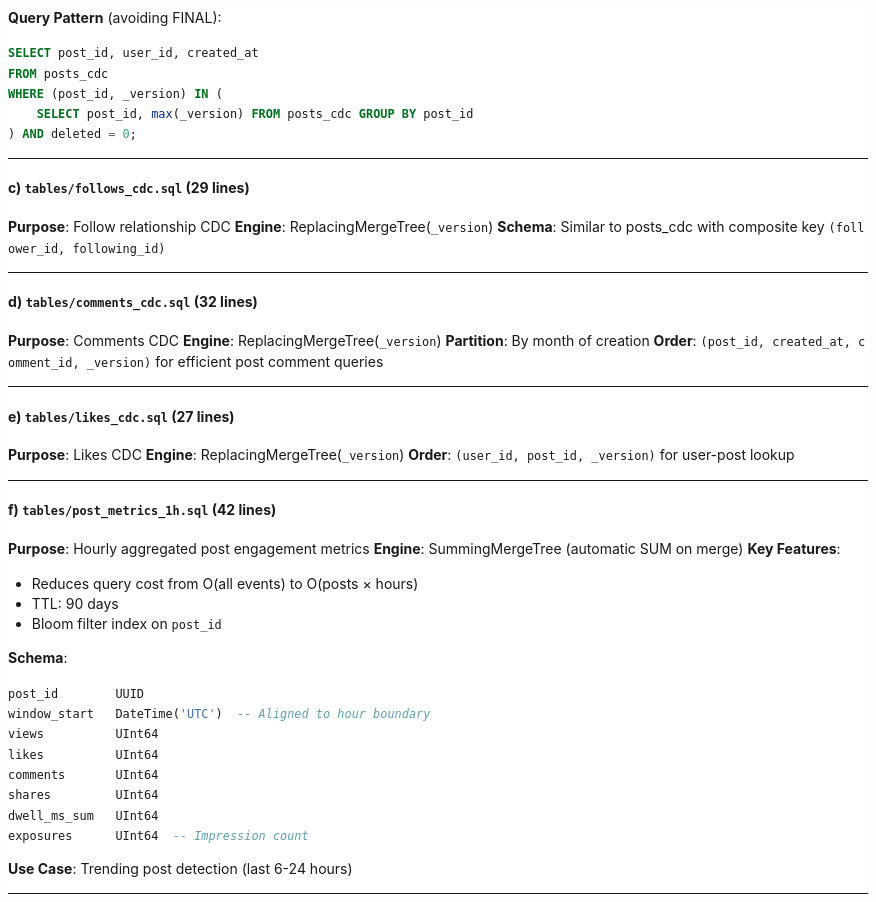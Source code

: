 **Query Pattern** (avoiding FINAL):
```sql
SELECT post_id, user_id, created_at
FROM posts_cdc
WHERE (post_id, _version) IN (
    SELECT post_id, max(_version) FROM posts_cdc GROUP BY post_id
) AND deleted = 0;
```

---

#### c) **`tables/follows_cdc.sql`** (29 lines)
**Purpose**: Follow relationship CDC
**Engine**: ReplacingMergeTree(`_version`)
**Schema**: Similar to posts_cdc with composite key `(follower_id, following_id)`

---

#### d) **`tables/comments_cdc.sql`** (32 lines)
**Purpose**: Comments CDC
**Engine**: ReplacingMergeTree(`_version`)
**Partition**: By month of creation
**Order**: `(post_id, created_at, comment_id, _version)` for efficient post comment queries

---

#### e) **`tables/likes_cdc.sql`** (27 lines)
**Purpose**: Likes CDC
**Engine**: ReplacingMergeTree(`_version`)
**Order**: `(user_id, post_id, _version)` for user-post lookup

---

#### f) **`tables/post_metrics_1h.sql`** (42 lines)
**Purpose**: Hourly aggregated post engagement metrics
**Engine**: SummingMergeTree (automatic SUM on merge)
**Key Features**:
- Reduces query cost from O(all events) to O(posts × hours)
- TTL: 90 days
- Bloom filter index on `post_id`

**Schema**:
```sql
post_id        UUID
window_start   DateTime('UTC')  -- Aligned to hour boundary
views          UInt64
likes          UInt64
comments       UInt64
shares         UInt64
dwell_ms_sum   UInt64
exposures      UInt64  -- Impression count
```

**Use Case**: Trending post detection (last 6-24 hours)

---
